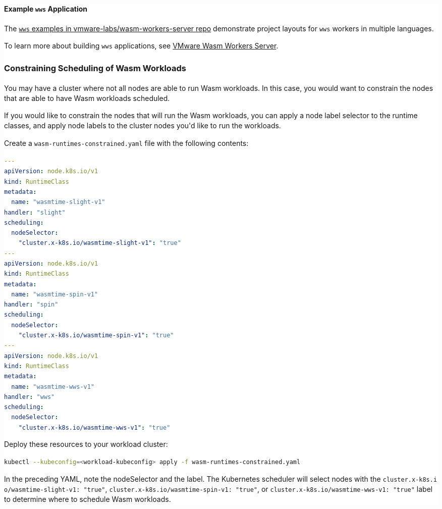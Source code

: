 #### Example `wws` Application
The [`wws` examples in vmware-labs/wasm-workers-server repo](https://github.com/vmware-labs/wasm-workers-server/tree/main/examples) demonstrate project layouts for `wws` workers in multiple languages.

To learn more about building `wws` applications, see [VMware Wasm Workers Server](https://workers.wasmlabs.dev/docs/get-started/introduction).

### Constraining Scheduling of Wasm Workloads
You may have a cluster where not all nodes are able to run Wasm workloads. In this case, you would want to constrain the nodes that are able to have Wasm workloads scheduled. 

If you would like to constrain the nodes that will run the Wasm workloads, you can apply a node label selector to the runtime classes, and apply node labels to the cluster nodes you'd like to run the workloads.

Create a `wasm-runtimes-constrained.yaml` file with the following contents:

```yaml
---
apiVersion: node.k8s.io/v1
kind: RuntimeClass
metadata:
  name: "wasmtime-slight-v1"
handler: "slight"
scheduling:
  nodeSelector:
    "cluster.x-k8s.io/wasmtime-slight-v1": "true"
---
apiVersion: node.k8s.io/v1
kind: RuntimeClass
metadata:
  name: "wasmtime-spin-v1"
handler: "spin"
scheduling:
  nodeSelector:
    "cluster.x-k8s.io/wasmtime-spin-v1": "true"
---
apiVersion: node.k8s.io/v1
kind: RuntimeClass
metadata:
  name: "wasmtime-wws-v1"
handler: "wws"
scheduling:
  nodeSelector:
    "cluster.x-k8s.io/wasmtime-wws-v1": "true"
```

Deploy these resources to your workload cluster:
```bash
kubectl --kubeconfig=<workload-kubeconfig> apply -f wasm-runtimes-constrained.yaml
```

In the preceding YAML, note the nodeSelector and the label. The Kubernetes scheduler will select nodes with the `cluster.x-k8s.io/wasmtime-slight-v1: "true"`, `cluster.x-k8s.io/wasmtime-spin-v1: "true"`, or `cluster.x-k8s.io/wasmtime-wws-v1: "true"` label to determine where to schedule Wasm workloads.
